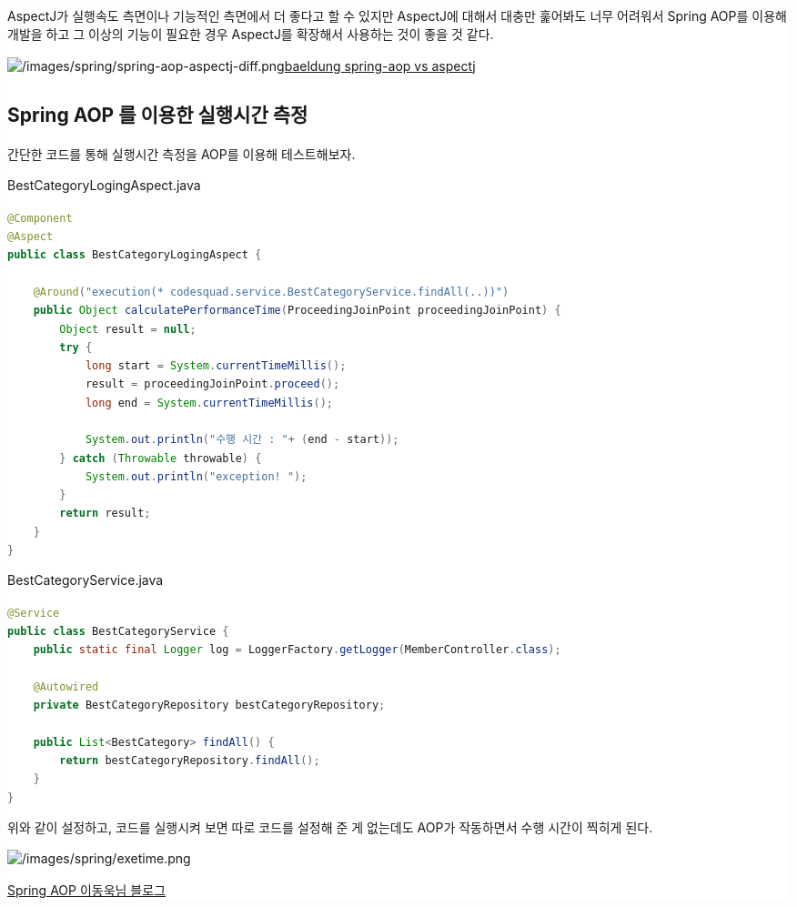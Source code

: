 AspectJ가 실행속도 측면이나 기능적인 측면에서 더 좋다고 할 수 있지만 AspectJ에 대해서 대충만 훑어봐도 너무 어려워서 Spring AOP를 이용해 개발을 하고 그 이상의 기능이 필요한 경우 AspectJ를 확장해서 사용하는 것이 좋을 것 같다.

![/images/spring/spring-aop-aspectj-diff.png](spring-aop-aspecjt-diff.png)[baeldung spring-aop vs aspectj](https://www.baeldung.com/spring-aop-vs-aspectj)

## Spring AOP 를 이용한 실행시간 측정

간단한 코드를 통해 실행시간 측정을 AOP를 이용해 테스트해보자.

BestCategoryLogingAspect.java

```java
@Component
@Aspect
public class BestCategoryLogingAspect {

    @Around("execution(* codesquad.service.BestCategoryService.findAll(..))")
    public Object calculatePerformanceTime(ProceedingJoinPoint proceedingJoinPoint) {
        Object result = null;
        try {
            long start = System.currentTimeMillis();
            result = proceedingJoinPoint.proceed();
            long end = System.currentTimeMillis();

            System.out.println("수행 시간 : "+ (end - start));
        } catch (Throwable throwable) {
            System.out.println("exception! ");
        }
        return result;
    }
}
```

BestCategoryService.java

```java
@Service
public class BestCategoryService {
    public static final Logger log = LoggerFactory.getLogger(MemberController.class);

    @Autowired
    private BestCategoryRepository bestCategoryRepository;

    public List<BestCategory> findAll() {
        return bestCategoryRepository.findAll();
    }
}
```

위와 같이 설정하고, 코드를 실행시켜 보면 따로 코드를 설정해 준 게 없는데도 AOP가 작동하면서 수행 시간이 찍히게 된다.

![/images/spring/exetime.png](exetime.png)

 [Spring AOP 이동욱님 블로그](https://jojoldu.tistory.com/71)

